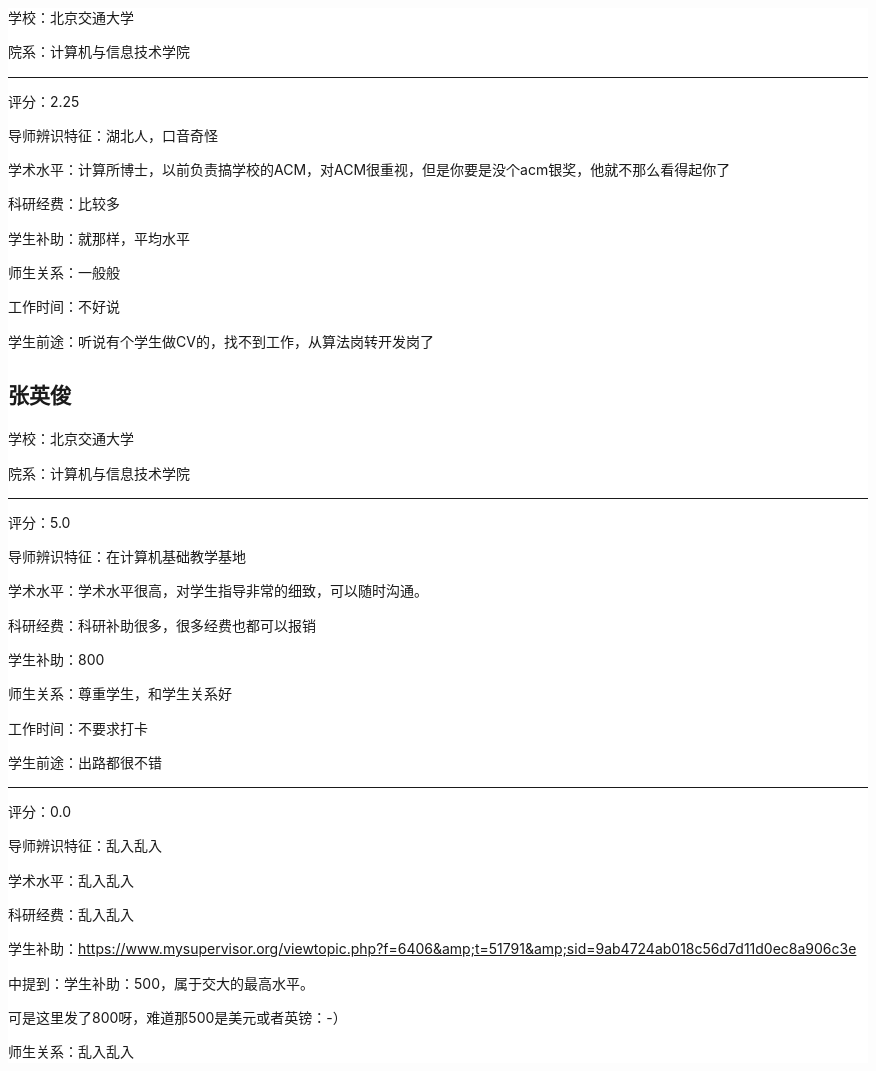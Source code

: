 学校：北京交通大学

院系：计算机与信息技术学院

* * *

评分：2.25

导师辨识特征：湖北人，口音奇怪

学术水平：计算所博士，以前负责搞学校的ACM，对ACM很重视，但是你要是没个acm银奖，他就不那么看得起你了

科研经费：比较多

学生补助：就那样，平均水平

师生关系：一般般

工作时间：不好说

学生前途：听说有个学生做CV的，找不到工作，从算法岗转开发岗了

## 张英俊

学校：北京交通大学

院系：计算机与信息技术学院

* * *

评分：5.0

导师辨识特征：在计算机基础教学基地

学术水平：学术水平很高，对学生指导非常的细致，可以随时沟通。

科研经费：科研补助很多，很多经费也都可以报销

学生补助：800

师生关系：尊重学生，和学生关系好

工作时间：不要求打卡

学生前途：出路都很不错

* * *

评分：0.0

导师辨识特征：乱入乱入

学术水平：乱入乱入

科研经费：乱入乱入

学生补助：https://www.mysupervisor.org/viewtopic.php?f=6406&amp;t=51791&amp;sid=9ab4724ab018c56d7d11d0ec8a906c3e

中提到：学生补助：500，属于交大的最高水平。

可是这里发了800呀，难道那500是美元或者英镑：-）

师生关系：乱入乱入
